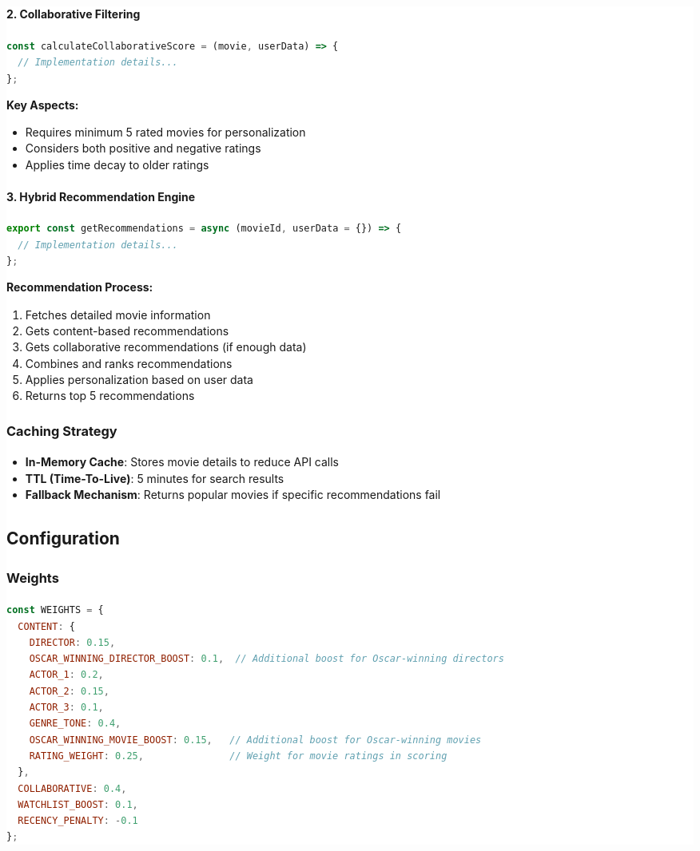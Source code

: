 #### 2. Collaborative Filtering

```javascript
const calculateCollaborativeScore = (movie, userData) => {
  // Implementation details...
};
```

**Key Aspects:**
- Requires minimum 5 rated movies for personalization
- Considers both positive and negative ratings
- Applies time decay to older ratings

#### 3. Hybrid Recommendation Engine

```javascript
export const getRecommendations = async (movieId, userData = {}) => {
  // Implementation details...
};
```

**Recommendation Process:**
1. Fetches detailed movie information
2. Gets content-based recommendations
3. Gets collaborative recommendations (if enough data)
4. Combines and ranks recommendations
5. Applies personalization based on user data
6. Returns top 5 recommendations

### Caching Strategy

- **In-Memory Cache**: Stores movie details to reduce API calls
- **TTL (Time-To-Live)**: 5 minutes for search results
- **Fallback Mechanism**: Returns popular movies if specific recommendations fail

## Configuration

### Weights

```javascript
const WEIGHTS = {
  CONTENT: {
    DIRECTOR: 0.15,
    OSCAR_WINNING_DIRECTOR_BOOST: 0.1,  // Additional boost for Oscar-winning directors
    ACTOR_1: 0.2,
    ACTOR_2: 0.15,
    ACTOR_3: 0.1,
    GENRE_TONE: 0.4,
    OSCAR_WINNING_MOVIE_BOOST: 0.15,   // Additional boost for Oscar-winning movies
    RATING_WEIGHT: 0.25,               // Weight for movie ratings in scoring
  },
  COLLABORATIVE: 0.4,
  WATCHLIST_BOOST: 0.1,
  RECENCY_PENALTY: -0.1
};
```
